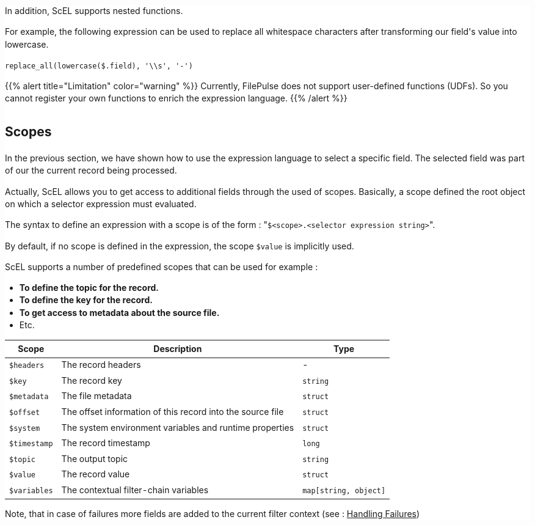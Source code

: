 
In addition, ScEL supports nested functions. 

For example, the following expression can be used to replace all whitespace characters after transforming our field's value into lowercase.

```
replace_all(lowercase($.field), '\\s', '-')
```

{{% alert title="Limitation" color="warning" %}}
Currently, FilePulse does not support user-defined functions (UDFs). So you cannot register your own functions to enrich the expression language.
{{% /alert %}}


## Scopes

In the previous section, we have shown how to use the expression language to select a specific field.
The selected field was part of our the current record being processed.

Actually, ScEL allows you to get access to additional fields through the used of scopes. 
Basically, a scope defined the root object on which a selector expression must evaluated.

The syntax to define an expression with a scope is of the form : "`$<scope>.<selector expression string>`".

By default, if no scope is defined in the expression, the scope `$value` is implicitly used.

ScEL supports a number of predefined scopes that can be used for example :

 - **To define the topic for the record.**
 - **To define the key for the record.**
 - **To get access to metadata about the source file.**
 - Etc.

| Scope | Description | Type |
|--- | --- |--- |
| `$headers` | The record headers  | - |
| `$key` | The record key | `string` |
| `$metadata` | The file metadata  | `struct` |
| `$offset` | The offset information of this record into the source file  | `struct` |
| `$system` | The system environment variables and runtime properties | `struct` |
| `$timestamp` | The record timestamp  | `long` |
| `$topic` | The output topic | `string` |
| `$value` | The record value| `struct` |
| `$variables` | The contextual filter-chain variables| `map[string, object]` |

Note, that in case of failures more fields are added to the current filter context (see : [Handling Failures](/kafka-connect-file-pulse/docs/developer-guide/handling-failures/))
